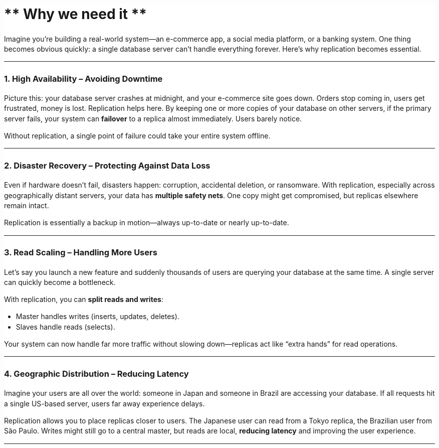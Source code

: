 # ** Why we need it **
 Imagine you’re building a real-world system—an e-commerce app, a social media platform, or a banking system. One thing becomes obvious quickly: a single database server can’t handle everything forever. Here’s why replication becomes essential.

---

### 1. **High Availability – Avoiding Downtime**

Picture this: your database server crashes at midnight, and your e-commerce site goes down. Orders stop coming in, users get frustrated, money is lost.
Replication helps here. By keeping one or more copies of your database on other servers, if the primary server fails, your system can **failover** to a replica almost immediately. Users barely notice.

Without replication, a single point of failure could take your entire system offline.

---

### 2. **Disaster Recovery – Protecting Against Data Loss**

Even if hardware doesn’t fail, disasters happen: corruption, accidental deletion, or ransomware. With replication, especially across geographically distant servers, your data has **multiple safety nets**. One copy might get compromised, but replicas elsewhere remain intact.

Replication is essentially a backup in motion—always up-to-date or nearly up-to-date.

---

### 3. **Read Scaling – Handling More Users**

Let’s say you launch a new feature and suddenly thousands of users are querying your database at the same time. A single server can quickly become a bottleneck.

With replication, you can **split reads and writes**:

* Master handles writes (inserts, updates, deletes).
* Slaves handle reads (selects).

Your system can now handle far more traffic without slowing down—replicas act like “extra hands” for read operations.

---

### 4. **Geographic Distribution – Reducing Latency**

Imagine your users are all over the world: someone in Japan and someone in Brazil are accessing your database. If all requests hit a single US-based server, users far away experience delays.

Replication allows you to place replicas closer to users. The Japanese user can read from a Tokyo replica, the Brazilian user from São Paulo. Writes might still go to a central master, but reads are local, **reducing latency** and improving the user experience.

---
